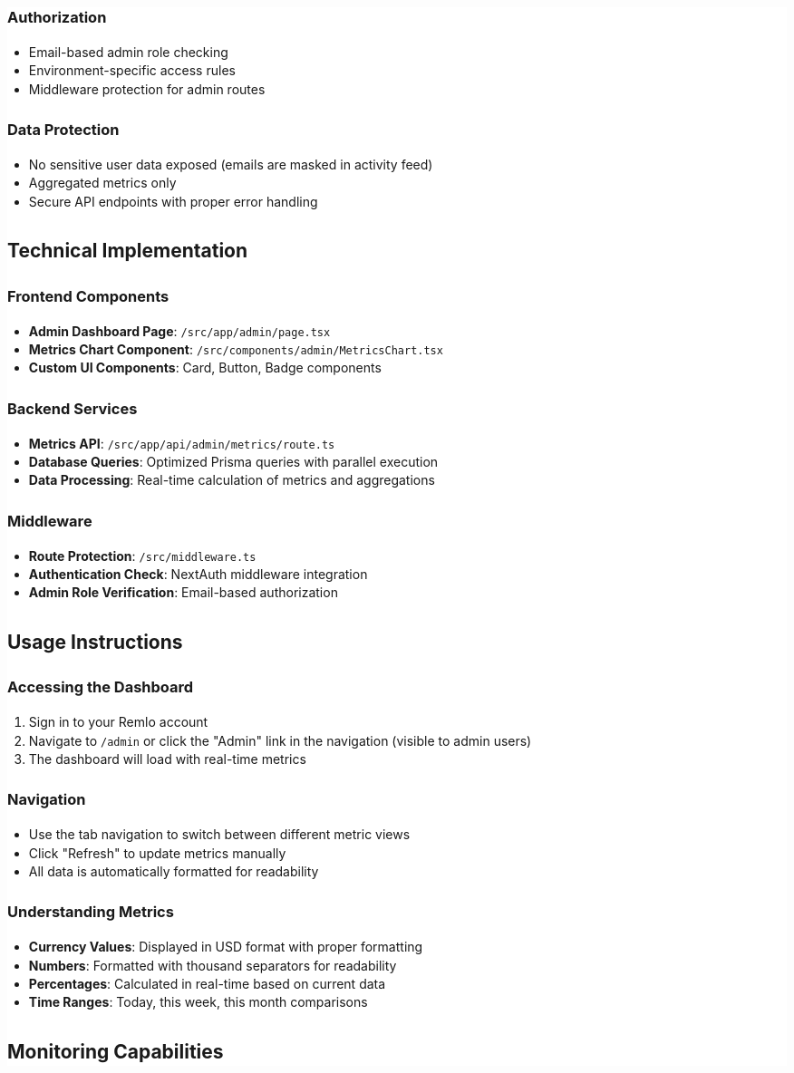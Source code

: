 ### Authorization
- Email-based admin role checking
- Environment-specific access rules
- Middleware protection for admin routes

### Data Protection
- No sensitive user data exposed (emails are masked in activity feed)
- Aggregated metrics only
- Secure API endpoints with proper error handling

## Technical Implementation

### Frontend Components
- **Admin Dashboard Page**: `/src/app/admin/page.tsx`
- **Metrics Chart Component**: `/src/components/admin/MetricsChart.tsx`
- **Custom UI Components**: Card, Button, Badge components

### Backend Services
- **Metrics API**: `/src/app/api/admin/metrics/route.ts`
- **Database Queries**: Optimized Prisma queries with parallel execution
- **Data Processing**: Real-time calculation of metrics and aggregations

### Middleware
- **Route Protection**: `/src/middleware.ts`
- **Authentication Check**: NextAuth middleware integration
- **Admin Role Verification**: Email-based authorization

## Usage Instructions

### Accessing the Dashboard
1. Sign in to your Remlo account
2. Navigate to `/admin` or click the "Admin" link in the navigation (visible to admin users)
3. The dashboard will load with real-time metrics

### Navigation
- Use the tab navigation to switch between different metric views
- Click "Refresh" to update metrics manually
- All data is automatically formatted for readability

### Understanding Metrics
- **Currency Values**: Displayed in USD format with proper formatting
- **Numbers**: Formatted with thousand separators for readability
- **Percentages**: Calculated in real-time based on current data
- **Time Ranges**: Today, this week, this month comparisons

## Monitoring Capabilities
